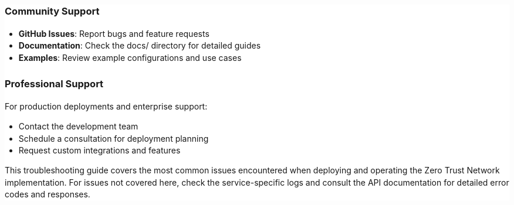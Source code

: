### Community Support
- **GitHub Issues**: Report bugs and feature requests
- **Documentation**: Check the docs/ directory for detailed guides
- **Examples**: Review example configurations and use cases

### Professional Support
For production deployments and enterprise support:
- Contact the development team
- Schedule a consultation for deployment planning
- Request custom integrations and features

This troubleshooting guide covers the most common issues encountered when deploying and operating the Zero Trust Network implementation. For issues not covered here, check the service-specific logs and consult the API documentation for detailed error codes and responses.
